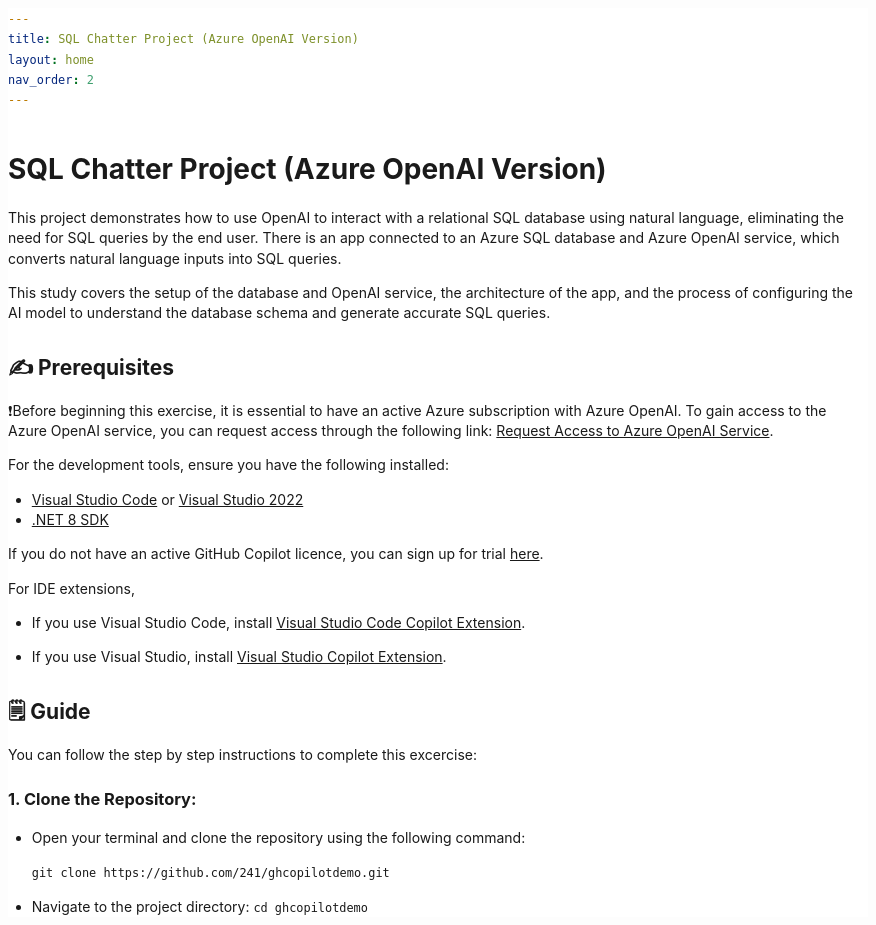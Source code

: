 ```yaml
---
title: SQL Chatter Project (Azure OpenAI Version)
layout: home
nav_order: 2
---
```


# SQL Chatter Project (Azure OpenAI Version)

This project demonstrates how to use OpenAI to interact with a relational SQL database using natural language, eliminating the need for SQL queries by the end user. There is an app connected to an Azure SQL database and Azure OpenAI service, which converts natural language inputs into SQL queries. 

This study covers the setup of the database and OpenAI service, the architecture of the app, and the process of configuring the AI model to understand the database schema and generate accurate SQL queries.

## ✍️ Prerequisites

❗Before beginning this exercise, it is essential to have an active Azure subscription with Azure OpenAI. To gain access to the Azure OpenAI service, you can request access through the following link: [Request Access to Azure OpenAI Service](https://customervoice.microsoft.com/Pages/ResponsePage.aspx?id=v4j5cvGGr0GRqy180BHbR7en2Ais5pxKtso_Pz4b1_xUNTZBNzRKNlVQSFhZMU9aV09EVzYxWFdORCQlQCN0PWcu).

For the development tools, ensure you have the following installed:

* [Visual Studio Code](https://code.visualstudio.com/) or [Visual Studio 2022](https://visualstudio.microsoft.com/vs/)
* [.NET 8 SDK](https://dotnet.microsoft.com/download)

If you do not have an active GitHub Copilot licence, you can sign up for trial [here](https://github.com/settings/copilot).

For IDE extensions,

* If you use Visual Studio Code, install [Visual Studio Code Copilot Extension](https://docs.github.com/en/copilot/using-github-copilot/getting-code-suggestions-in-your-ide-with-github-copilot?tool=vscode).

* If you use Visual Studio, install [Visual Studio Copilot Extension](https://docs.github.com/en/copilot/using-github-copilot/getting-code-suggestions-in-your-ide-with-github-copilot?tool=visualstudio).

## 🗒️ Guide
You can follow the step by step instructions to complete this excercise:

### 1. Clone the Repository:

* Open your terminal and clone the repository using the following command:

    ```git clone https://github.com/241/ghcopilotdemo.git```

* Navigate to the project directory: ```cd ghcopilotdemo```
